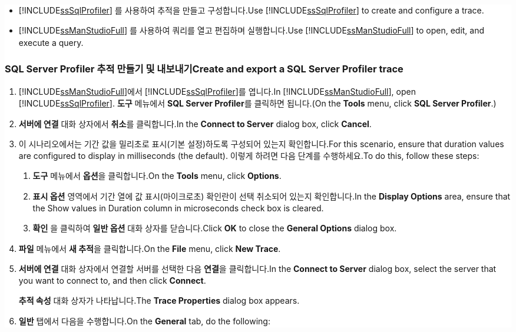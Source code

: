 -   <span data-ttu-id="ad7f5-109">[!INCLUDE[ssSqlProfiler](../../includes/sssqlprofiler-md.md)] 를 사용하여 추적을 만들고 구성합니다.</span><span class="sxs-lookup"><span data-stu-id="ad7f5-109">Use [!INCLUDE[ssSqlProfiler](../../includes/sssqlprofiler-md.md)] to create and configure a trace.</span></span>  
  
-   <span data-ttu-id="ad7f5-110">[!INCLUDE[ssManStudioFull](../../includes/ssmanstudiofull-md.md)] 를 사용하여 쿼리를 열고 편집하며 실행합니다.</span><span class="sxs-lookup"><span data-stu-id="ad7f5-110">Use [!INCLUDE[ssManStudioFull](../../includes/ssmanstudiofull-md.md)] to open, edit, and execute a query.</span></span>  
  
### <a name="create-and-export-a-sql-server-profiler-trace"></a><span data-ttu-id="ad7f5-111">SQL Server Profiler 추적 만들기 및 내보내기</span><span class="sxs-lookup"><span data-stu-id="ad7f5-111">Create and export a SQL Server Profiler trace</span></span>  
  
1.  <span data-ttu-id="ad7f5-112">[!INCLUDE[ssManStudioFull](../../includes/ssmanstudiofull-md.md)]에서 [!INCLUDE[ssSqlProfiler](../../includes/sssqlprofiler-md.md)]를 엽니다.</span><span class="sxs-lookup"><span data-stu-id="ad7f5-112">In [!INCLUDE[ssManStudioFull](../../includes/ssmanstudiofull-md.md)], open [!INCLUDE[ssSqlProfiler](../../includes/sssqlprofiler-md.md)].</span></span> <span data-ttu-id="ad7f5-113">**도구** 메뉴에서 **SQL Server Profiler**를 클릭하면 됩니다.</span><span class="sxs-lookup"><span data-stu-id="ad7f5-113">(On the **Tools** menu, click **SQL Server Profiler**.)</span></span>  
  
2.  <span data-ttu-id="ad7f5-114">**서버에 연결** 대화 상자에서 **취소**를 클릭합니다.</span><span class="sxs-lookup"><span data-stu-id="ad7f5-114">In the **Connect to Server** dialog box, click **Cancel**.</span></span>  
  
3.  <span data-ttu-id="ad7f5-115">이 시나리오에서는 기간 값을 밀리초로 표시(기본 설정)하도록 구성되어 있는지 확인합니다.</span><span class="sxs-lookup"><span data-stu-id="ad7f5-115">For this scenario, ensure that duration values are configured to display in milliseconds (the default).</span></span> <span data-ttu-id="ad7f5-116">이렇게 하려면 다음 단계를 수행하세요.</span><span class="sxs-lookup"><span data-stu-id="ad7f5-116">To do this, follow these steps:</span></span>  
  
    1.  <span data-ttu-id="ad7f5-117">**도구** 메뉴에서 **옵션**을 클릭합니다.</span><span class="sxs-lookup"><span data-stu-id="ad7f5-117">On the **Tools** menu, click **Options**.</span></span>  
  
    2.  <span data-ttu-id="ad7f5-118">**표시 옵션** 영역에서 기간 열에 값 표시(마이크로초) 확인란이 선택 취소되어 있는지 확인합니다.</span><span class="sxs-lookup"><span data-stu-id="ad7f5-118">In the **Display Options** area, ensure that the Show values in Duration column in microseconds check box is cleared.</span></span>  
  
    3.  <span data-ttu-id="ad7f5-119">**확인** 을 클릭하여 **일반 옵션** 대화 상자를 닫습니다.</span><span class="sxs-lookup"><span data-stu-id="ad7f5-119">Click **OK** to close the **General Options** dialog box.</span></span>  
  
4.  <span data-ttu-id="ad7f5-120">**파일** 메뉴에서 **새 추적**을 클릭합니다.</span><span class="sxs-lookup"><span data-stu-id="ad7f5-120">On the **File** menu, click **New Trace**.</span></span>  
  
5.  <span data-ttu-id="ad7f5-121">**서버에 연결** 대화 상자에서 연결할 서버를 선택한 다음 **연결**을 클릭합니다.</span><span class="sxs-lookup"><span data-stu-id="ad7f5-121">In the **Connect to Server** dialog box, select the server that you want to connect to, and then click **Connect**.</span></span>  
  
     <span data-ttu-id="ad7f5-122">**추적 속성** 대화 상자가 나타납니다.</span><span class="sxs-lookup"><span data-stu-id="ad7f5-122">The **Trace Properties** dialog box appears.</span></span>  
  
6.  <span data-ttu-id="ad7f5-123">**일반** 탭에서 다음을 수행합니다.</span><span class="sxs-lookup"><span data-stu-id="ad7f5-123">On the **General** tab, do the following:</span></span>  
  